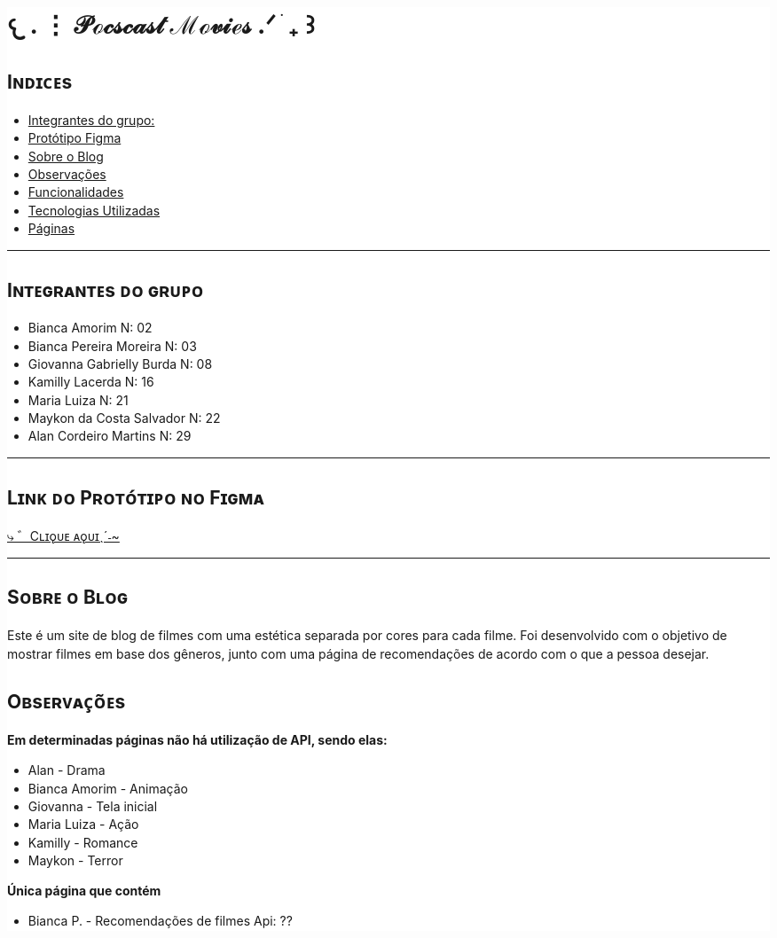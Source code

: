  # 𐔌 . ⋮ 𝒫ℴ𝒸𝓈𝒸𝒶𝓈𝓉 ℳℴ𝓋𝒾ℯ𝓈 .ᐟ ֹ ₊ ꒱

## Iɴᴅɪᴄᴇs

- [Integrantes do grupo:](#Integrantes-do-grupo)
- [Protótipo Figma](#link-do-protótipo-no-figma)
- [Sobre o Blog](#sobre-o-blog)
- [Observações](#observações)
- [Funcionalidades ](#funcionalidades)
- [Tecnologias Utilizadas ](#tecnologias-utilizadas)
- [Páginas](#páginas)


---
## Iɴᴛᴇɢʀᴀɴᴛᴇs ᴅᴏ ɢʀᴜᴘᴏ

* Bianca Amorim N: 02
* Bianca Pereira Moreira N: 03
* Giovanna Gabrielly Burda N: 08
* Kamilly Lacerda N: 16
* Maria Luiza N: 21
* Maykon da Costa Salvador N: 22
* Alan Cordeiro Martins N: 29    

---

## Lɪɴᴋ ᴅᴏ Pʀᴏᴛᴏ́ᴛɪᴘᴏ ɴᴏ Fɪɢᴍᴀ
[⤷ ゛Cʟɪǫᴜᴇ ᴀǫᴜɪˎˊ˗~](https://www.figma.com/design/tRbJEQ7SvRJcazsnI3eTdk/mobile?node-id=0-1&p=f&t=W1xWM0LvMVcoPL9y-0)

---

## Sᴏʙʀᴇ ᴏ Bʟᴏɢ

Este é um site de blog de filmes com uma estética separada por cores para cada filme. Foi desenvolvido com o objetivo de mostrar filmes em base dos gêneros, junto com uma página de recomendações de acordo com o que a pessoa desejar.

## Oʙsᴇʀᴠᴀᴄ̧ᴏ̃ᴇs
**Em determinadas páginas não há utilização de API, sendo elas:**
 * Alan - Drama
 * Bianca Amorim - Animação
 * Giovanna - Tela inicial
 * Maria Luiza - Ação
 * Kamilly - Romance
 * Maykon - Terror

**Única página que contém**
 * Bianca P. - Recomendações de filmes 
 Api: ??
